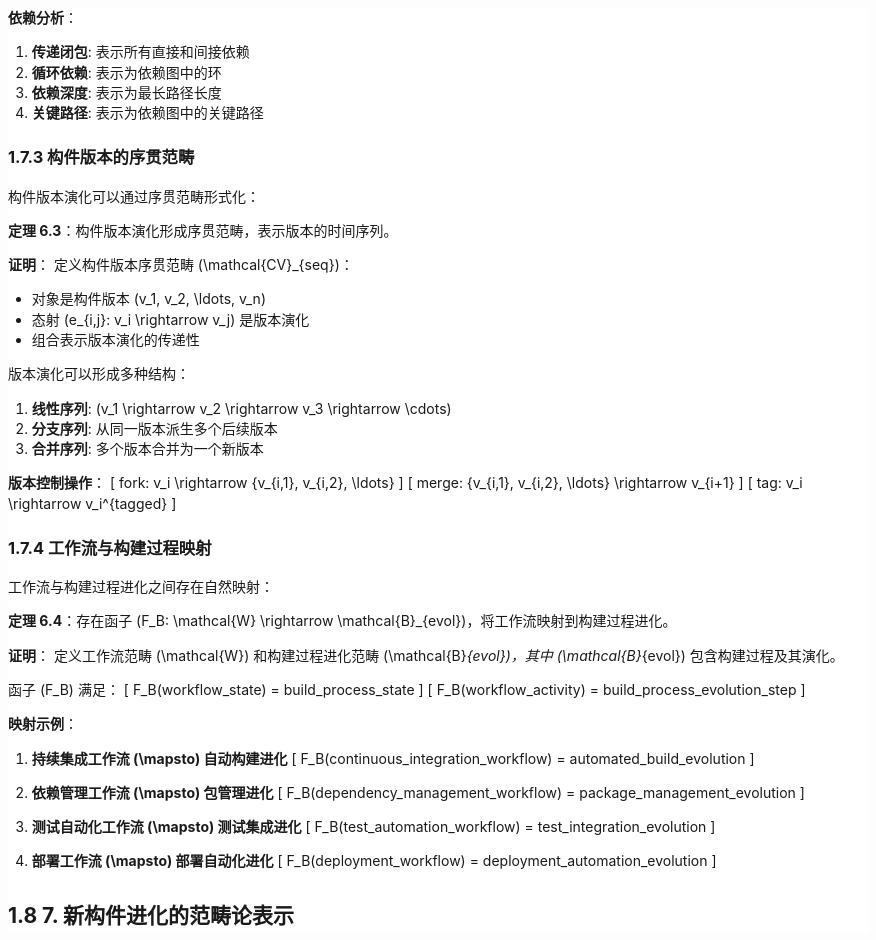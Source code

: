 **依赖分析**：

1. **传递闭包**: 表示所有直接和间接依赖
2. **循环依赖**: 表示为依赖图中的环
3. **依赖深度**: 表示为最长路径长度
4. **关键路径**: 表示为依赖图中的关键路径

### 1.7.3 构件版本的序贯范畴

构件版本演化可以通过序贯范畴形式化：

**定理 6.3**：构件版本演化形成序贯范畴，表示版本的时间序列。

**证明**：
定义构件版本序贯范畴 \(\mathcal{CV}_{seq}\)：

- 对象是构件版本 \(v_1, v_2, \ldots, v_n\)
- 态射 \(e_{i,j}: v_i \rightarrow v_j\) 是版本演化
- 组合表示版本演化的传递性

版本演化可以形成多种结构：

1. **线性序列**: \(v_1 \rightarrow v_2 \rightarrow v_3 \rightarrow \cdots\)
2. **分支序列**: 从同一版本派生多个后续版本
3. **合并序列**: 多个版本合并为一个新版本

**版本控制操作**：
\[ fork: v_i \rightarrow \{v_{i,1}, v_{i,2}, \ldots\} \]
\[ merge: \{v_{i,1}, v_{i,2}, \ldots\} \rightarrow v_{i+1} \]
\[ tag: v_i \rightarrow v_i^{tagged} \]

### 1.7.4 工作流与构建过程映射

工作流与构建过程进化之间存在自然映射：

**定理 6.4**：存在函子 \(F_B: \mathcal{W} \rightarrow \mathcal{B}_{evol}\)，将工作流映射到构建过程进化。

**证明**：
定义工作流范畴 \(\mathcal{W}\) 和构建过程进化范畴 \(\mathcal{B}_{evol}\)，其中 \(\mathcal{B}_{evol}\) 包含构建过程及其演化。

函子 \(F_B\) 满足：
\[ F_B(workflow\_state) = build\_process\_state \]
\[ F_B(workflow\_activity) = build\_process\_evolution\_step \]

**映射示例**：

1. **持续集成工作流 \(\mapsto\) 自动构建进化**
\[ F_B(continuous\_integration\_workflow) = automated\_build\_evolution \]

2. **依赖管理工作流 \(\mapsto\) 包管理进化**
\[ F_B(dependency\_management\_workflow) = package\_management\_evolution \]

3. **测试自动化工作流 \(\mapsto\) 测试集成进化**
\[ F_B(test\_automation\_workflow) = test\_integration\_evolution \]

4. **部署工作流 \(\mapsto\) 部署自动化进化**
\[ F_B(deployment\_workflow) = deployment\_automation\_evolution \]

## 1.8 7. 新构件进化的范畴论表示
